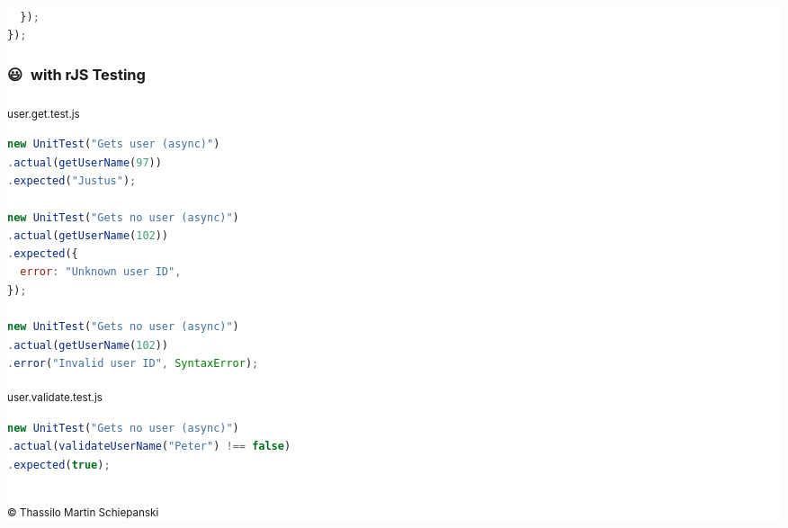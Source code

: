 ``` js
  });
});
```

### 😃 &hairsp; with rJS Testing

<sub>user.get.test.js</sub>
``` js
new UnitTest("Gets user (async)")
.actual(getUserName(97))
.expected("Justus");

new UnitTest("Gets no user (async)")
.actual(getUserName(102))
.expected({
  error: "Unknown user ID",
});

new UnitTest("Gets no user (async)")
.actual(getUserName(102))
.error("Invalid user ID", SyntaxError);
```

<sub>user.validate.test.js</sub>
``` js
new UnitTest("Gets no user (async)")
.actual(validateUserName("Peter") !== false)
.expected(true);
```

##

<sub>© Thassilo Martin Schiepanski</sub>